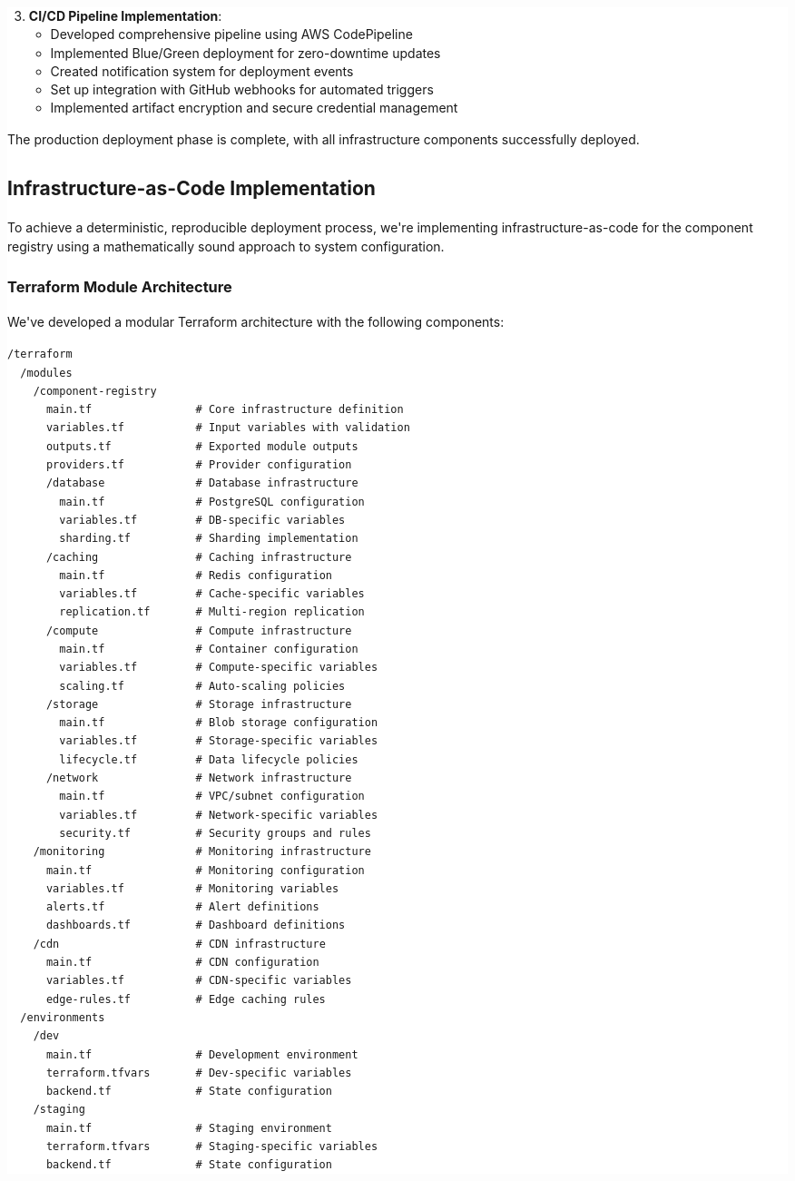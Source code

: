 3. **CI/CD Pipeline Implementation**:
   - Developed comprehensive pipeline using AWS CodePipeline
   - Implemented Blue/Green deployment for zero-downtime updates
   - Created notification system for deployment events
   - Set up integration with GitHub webhooks for automated triggers
   - Implemented artifact encryption and secure credential management

The production deployment phase is complete, with all infrastructure components successfully deployed.

## Infrastructure-as-Code Implementation

To achieve a deterministic, reproducible deployment process, we're implementing infrastructure-as-code for the component registry using a mathematically sound approach to system configuration.

### Terraform Module Architecture

We've developed a modular Terraform architecture with the following components:

```
/terraform
  /modules
    /component-registry
      main.tf                # Core infrastructure definition
      variables.tf           # Input variables with validation
      outputs.tf             # Exported module outputs
      providers.tf           # Provider configuration
      /database              # Database infrastructure
        main.tf              # PostgreSQL configuration
        variables.tf         # DB-specific variables
        sharding.tf          # Sharding implementation
      /caching               # Caching infrastructure
        main.tf              # Redis configuration
        variables.tf         # Cache-specific variables
        replication.tf       # Multi-region replication
      /compute               # Compute infrastructure
        main.tf              # Container configuration
        variables.tf         # Compute-specific variables
        scaling.tf           # Auto-scaling policies
      /storage               # Storage infrastructure
        main.tf              # Blob storage configuration
        variables.tf         # Storage-specific variables
        lifecycle.tf         # Data lifecycle policies
      /network               # Network infrastructure
        main.tf              # VPC/subnet configuration
        variables.tf         # Network-specific variables
        security.tf          # Security groups and rules
    /monitoring              # Monitoring infrastructure
      main.tf                # Monitoring configuration
      variables.tf           # Monitoring variables
      alerts.tf              # Alert definitions
      dashboards.tf          # Dashboard definitions
    /cdn                     # CDN infrastructure
      main.tf                # CDN configuration
      variables.tf           # CDN-specific variables
      edge-rules.tf          # Edge caching rules
  /environments
    /dev
      main.tf                # Development environment
      terraform.tfvars       # Dev-specific variables
      backend.tf             # State configuration
    /staging
      main.tf                # Staging environment
      terraform.tfvars       # Staging-specific variables
      backend.tf             # State configuration
```